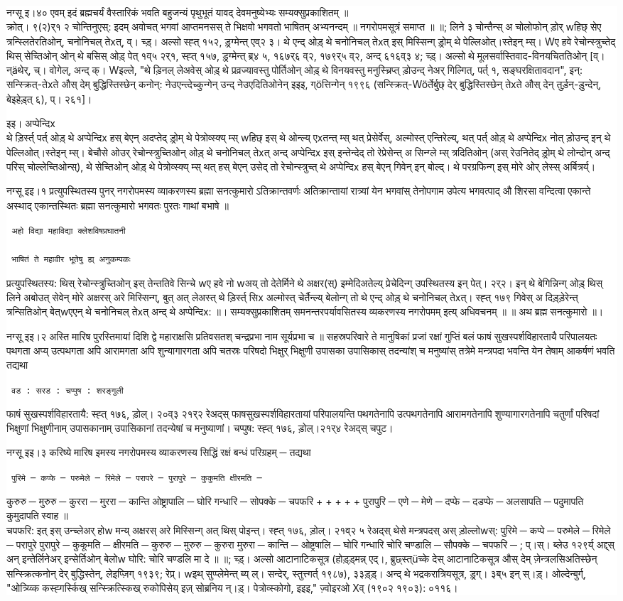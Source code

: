   
नग्सू इ।४० एवम् इदं ब्रह्मचर्यं वैस्तारिकं भवति बहुजन्यं पृथुभूतं यावद् देवमनुष्येभ्यः सम्यक्सुप्रकाशितम् ॥  
क्रोत्। ९(२)र्१ २ चोन्तिनुएस्: इदम् अवोचत् भगवां आप्तमनसस् ते भिक्षवो भगवतो भाषितम् अभ्यनन्दम् ॥ नगरोपमसूत्रं समाप्त ॥  ॥; लिने ३ चोन्तैन्स् अ चोलोफोन् ड़ोर् wहिछ् सेए त्रन्स्लितेरतिओन्, चनोनिचल् तेxत्, व्। च्ड़्। अल्सो स्ह्त् १५२, ड़्रग्मेन्त् एव्२ ३। थे एन्द् ओड़् थे चनोनिचल् तेxत् इस् मिस्सिन्ग् ड़्रोम् थे पेल्लिओत्।स्तेइन् म्स्। Wए हवे रेचोन्स्त्रुच्तेद् थिस् सेच्तिओन् ओन् थे बसिस् ओड़् पेत् १व्५ २र्१, स्ह्त् १५७, ड़्रग्मेन्त् ब्र्४ ५, १६७र्६ व्२, १७९र्५ व्२, अन्द् ६१६व्३ ४; च्ड़्। अल्सो थे मूलसर्वास्तिवाद-विनयचिततिओन् [व्। न्äथेर्, च्। वोगेल्, अन्द् क्। Wइल्ले, "थे ड़िनल् लेअवेस् ओड़् थे प्रव्रज्यावस्तु पोर्तिओन् ओड़् थे विनयवस्तु मनुस्च्रिप्त् ड़ोउन्द् नेअर् गिल्गित्, पर्त् १, सङ्घरक्षितावदान", इन्: सन्स्क्रित्-तेxते औस् देम् बुद्धिस्तिस्छेन् कनोन्: नेउएन्त्देच्कुन्गेन् उन्द् नेउएदितिओनेन् इइइ, ग्öत्तिन्गेन् १९९६ (सन्स्क्रित्-Wöर्तेर्बुछ् देर् बुद्धिस्तिस्छेन् तेxते औस् देन् तुर्ड़न्-ड़ुन्देन्, बेइहेड़्त् ६), प्। २६१]।  
  

  
इइ। अप्पेन्दिx  
थे ड़िर्स्त् पर्त् ओड़् थे अप्पेन्दिx हस् बेएन् अदप्तेद् ड़्रोम् थे पेत्रोव्स्क्य् म्स् wहिछ् इस् थे ओन्ल्य् एxतन्त् म्स् थत् प्रेसेर्वेस्, अल्मोस्त् एन्तिरेल्य्, थत् पर्त् ओड़् थे अप्पेन्दिx नोत् ड़ोउन्द् इन् थे पेल्लिओत्।स्तेइन् म्स्। बेचौसे ओउर् रेचोन्स्त्रुच्तिओन् ओड़् थे चनोनिचल् तेxत् अन्द् अप्पेन्दिx इस् इन्तेन्देद् तो रेप्रेसेन्त् अ सिन्ग्ले म्स् त्रदितिओन् (अस् रेउनितेद् ड़्रोम् थे लोन्दोन् अन्द् परिस् चोल्लेच्तिओन्स्), थे सेच्तिओन् ओड़् थे पेत्रोव्स्क्य् म्स् थत् हस् बेएन् उसेद् तो रेचोन्स्त्रुच्त् थे अप्पेन्दिx हस् बेएन् गिवेन् इन् बोल्द्। थे परग्रफिन्ग् इस् मोरे ओर् लेस्स् अर्बित्रर्य्।  
  

  
नग्सू इइ।१ प्रत्युपस्थितस्य पुनर् नगरोपमस्य व्याकरणस्य ब्रह्मा सनत्कुमारो ऽतिक्रान्तवर्णः अतिक्रान्तायां रात्र्यां येन भगवांस् तेनोपगाम उपेत्य भगवत्पाद् औ शिरसा वन्दित्वा एकान्ते अस्थाद् एकान्तस्थितः ब्रह्मा सनत्कुमारो भगवतः पुरतः गाथां बभाषे ॥
  
     अहो विद्या महाविद्या क्लेशविषप्रघातनी
  
     भाषितं ते महावीर भूतेषु ह्य् अनुकम्पकः  
प्रत्युपस्थितस्य: थिस् रेचोन्स्त्रुच्तिओन् इस् तेन्ततिवे सिन्चे wए हवे नो wअय् तो देतेर्मिने थे अक्षर(स्) इम्मेदिअतेल्य् प्रेचेदिन्ग् उपस्थितस्य इन् पेत्। २र्२। इन् थे बेगिन्निन्ग् ओड़् थिस् लिने अबोउत् सेवेन् मोरे अक्षरस् अरे मिस्सिन्ग्, बुत् अत् लेअस्त् थे ड़िर्स्त् सिx अल्मोस्त् चेर्तैन्ल्य् बेलोन्ग् तो थे एन्द् ओड़् थे चनोनिचल् तेxत्। स्ह्त् १७९ गिवेस् अ दिड़्ड़ेरेन्त् त्रन्सितिओन् बेत्wएएन् थे चनोनिचल् तेxत् अन्द् थे अप्पेन्दिx: ॥। सम्यक्सुप्रकाशितम् समनन्तरपर्यावसितस्य व्यकरणस्य नगरोपमम् इत्य् अधिवचनम् ॥ ॥ अथ ब्रह्म सनत्कुमारो ॥।  

  
नग्सू इइ।२ अस्ति मारिष पुरस्तिमायां दिशि द्वे महाराक्षसि प्रतिवसतश् चन्द्रप्रभा नाम सूर्यप्रभा च ॥ सहस्रपरिवारे ते मानुषिकां प्रजां रक्षां गुप्तिं बलं फाषं सुखस्पर्शविहारतायै परिपालयतः पथगता अप्य् उत्पथगता अपि आरामगता अपि शुन्यागारगता अपि चतस्रः परिषदो भिक्षुर् भिक्षुणी उपासका उपासिकास् तदन्यांश् च मनुष्यांस् तत्रेमे मन्त्रपदा भवन्ति येन तेषाम् आकर्षणं भवति तद्यथा
  
     वड : सरड : चप्पुष : शरङ्गुली  
फाषं सुखस्पर्शविहारतायै: स्ह्त् १७६, ड़ोल्। २०व्३ २१र्२ रेअद्स् फाषसुखस्पर्शविहारतायां परिपालयन्ति पथगतेनापि उत्पथगतेनापि आरामगतेनापि शुण्यागारगतेनापि चतुर्णां परिषदां भिक्षुणां भिक्षुणीनाम् उपासकानाम् उपासिकानां तदन्येषां च मनुष्याणां। चप्पुष: स्ह्त् १७६, ड़ोल्।२१र्४ रेअद्स् चपुट।  

  
नग्सू इइ।३ करिष्ये मारिष इमस्य नगरोपमस्य व्याकरणस्य सिद्धिं रक्षं बन्धं परिग्रहम् ─ तद्यथा
  
     पुरिमे ─ कप्फे ─ परुमेले ─ रिमेले ─ परापरे ─ पुरापुरे ─ कुकुमति क्षीरमति ─
  
कुरुरु ─ मुरुरु ─ कुररा ─ मुररा ─ कान्ति ओष्ट्रापालि ─ घोरि गन्धारि ─ सोपक्के ─ चपफरि + + + + + पुरापुरि ─ एणे ─ मेणे ─ दप्फे ─ दडप्फे ─ अलसापति ─ पदुमापति कुमुदापति स्वाह ॥  
चपफरि: इत् इस् उन्च्लेअर् होw मन्य् अक्षरस् अरे मिस्सिन्ग् अत् थिस् पोइन्त्। स्ह्त् १७६, ड़ोल्। २१व्२ ५ रेअद्स् थेसे मन्त्रपदस् अस् ड़ोल्लोwस्: पुरिमे ─ कप्पे ─ परुमेले ─ रिमेले ─ परापुरे पुरापुरे ─ कुकूमति ─ क्षीरमति ─ कुरुरु ─ मुरुरु ─ कुरुरा मुरुरा ─ कान्ति ─ ओष्ट्रषालि ─ घोरि गन्धारि चोरि चण्डालि ─ सौपक्के ─ चपफरि ─ ; प्।स्। ब्लेउ १२९र्य् अद्द्स् अन् इन्तेर्लिनेअर् इन्सेर्तिओन् बेलोw घोरि: चोरि चण्डलि मा दे ॥ ॥; च्ड़्। अल्सो आटानाटिकसूत्र (होड़्ड़्मन्न् एद्।, ब्रुछ्स्त्üच्के देस् आटानाटिकसूत्र औस् देम् ज़ेन्त्रलसिअतिस्छेन् सन्स्क्रित्कनोन् देर् बुद्धिस्तेन्, लेइप्ज़िग् १९३९; रेप्र्। wइथ् सुप्प्लेमेन्त् ब्य् ल्। सन्देर्, स्तुत्त्गर्त् १९८७), ३३ड़्ड़्। अन्द् थे भद्रकरात्रियसूत्र, ड़्रग्। ३ब्५ इन् स्।ड़्। ओल्देन्बुर्ग्, "ओत्र्य्व्कि कस्ह्गर्स्किख् सन्स्क्रित्स्किख् रुकोपिसेय् इज़् सोब्रनिय न्।ड़्। पेत्रोव्स्कोगो, इइइ," ज़्वोइरओ Xव् (१९०२ १९०३): ०११६।  
